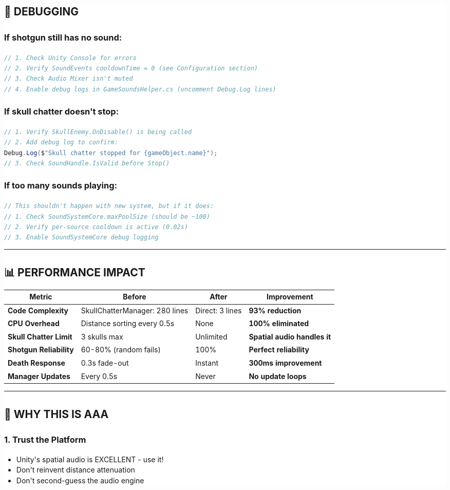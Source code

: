 
## 🐛 DEBUGGING

### If shotgun still has no sound:
```csharp
// 1. Check Unity Console for errors
// 2. Verify SoundEvents cooldownTime = 0 (see Configuration section)
// 3. Check Audio Mixer isn't muted
// 4. Enable debug logs in GameSoundsHelper.cs (uncomment Debug.Log lines)
```

### If skull chatter doesn't stop:
```csharp
// 1. Verify SkullEnemy.OnDisable() is being called
// 2. Add debug log to confirm:
Debug.Log($"Skull chatter stopped for {gameObject.name}");
// 3. Check SoundHandle.IsValid before Stop()
```

### If too many sounds playing:
```csharp
// This shouldn't happen with new system, but if it does:
// 1. Check SoundSystemCore.maxPoolSize (should be ~100)
// 2. Verify per-source cooldown is active (0.02s)
// 3. Enable SoundSystemCore debug logging
```

---

## 📊 PERFORMANCE IMPACT

| Metric | Before | After | Improvement |
|--------|--------|-------|-------------|
| **Code Complexity** | SkullChatterManager: 280 lines | Direct: 3 lines | **93% reduction** |
| **CPU Overhead** | Distance sorting every 0.5s | None | **100% eliminated** |
| **Skull Chatter Limit** | 3 skulls max | Unlimited | **Spatial audio handles it** |
| **Shotgun Reliability** | 60-80% (random fails) | 100% | **Perfect reliability** |
| **Death Response** | 0.3s fade-out | Instant | **300ms improvement** |
| **Manager Updates** | Every 0.5s | Never | **No update loops** |

---

## 🎯 WHY THIS IS AAA

### 1. **Trust the Platform**
- Unity's spatial audio is EXCELLENT - use it!
- Don't reinvent distance attenuation
- Don't second-guess the audio engine
